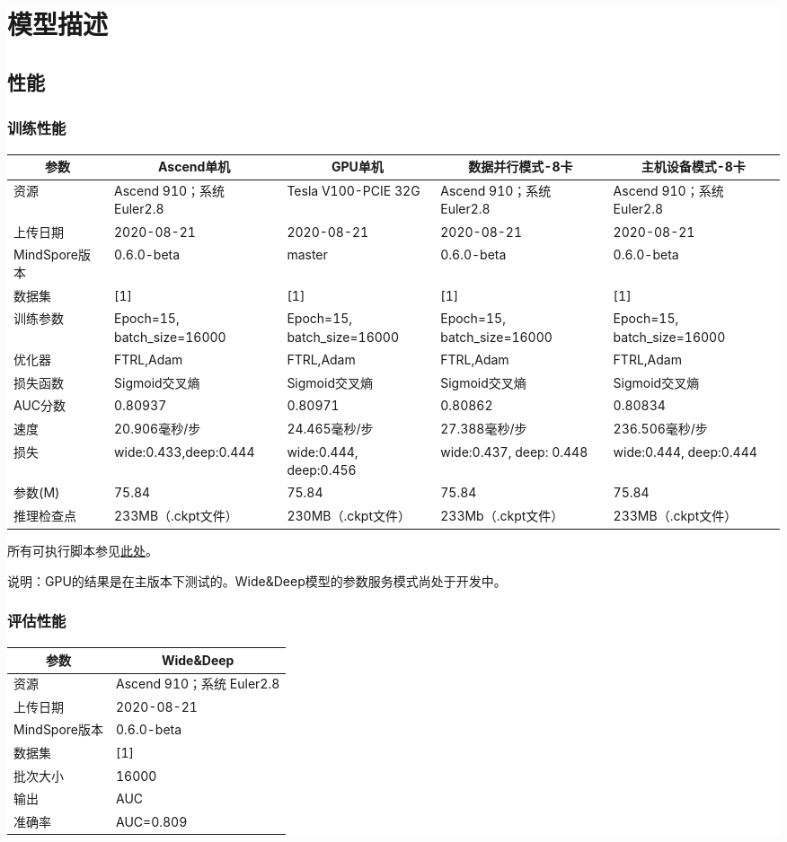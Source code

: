 # 模型描述

## 性能

### 训练性能

| 参数               |  Ascend单机             | GPU单机                 | 数据并行模式-8卡                | 主机设备模式-8卡             |
| ------------------------ | ------------------------------- | ------------------------------- | ------------------------------- | ------------------------------- |
| 资源                 |Ascend 910；系统 Euler2.8                | Tesla V100-PCIE 32G             | Ascend 910；系统 Euler2.8                      | Ascend 910；系统 Euler2.8                      |
| 上传日期            | 2020-08-21     |  2020-08-21    | 2020-08-21   | 2020-08-21     |
| MindSpore版本        | 0.6.0-beta                      | master                          | 0.6.0-beta                      | 0.6.0-beta                      |
| 数据集                  | [1]                             | [1]                             | [1]                             | [1]                             |
| 训练参数      | Epoch=15,<br />batch_size=16000 | Epoch=15,<br />batch_size=16000 | Epoch=15,<br />batch_size=16000 | Epoch=15,<br />batch_size=16000 |
| 优化器                | FTRL,Adam                       | FTRL,Adam                       | FTRL,Adam                       | FTRL,Adam                       |
| 损失函数            | Sigmoid交叉熵              | Sigmoid交叉熵              | Sigmoid交叉熵              | Sigmoid交叉熵              |
| AUC分数                | 0.80937                         | 0.80971                         | 0.80862                         | 0.80834                         |
| 速度                    | 20.906毫秒/步                  | 24.465毫秒/步                  | 27.388毫秒/步                  | 236.506毫秒/步                 |
| 损失                     | wide:0.433,deep:0.444           | wide:0.444, deep:0.456          | wide:0.437, deep: 0.448         | wide:0.444, deep:0.444          |
| 参数(M)                 | 75.84                           | 75.84                           | 75.84                           | 75.84                           |
| 推理检查点 | 233MB（.ckpt文件）               | 230MB（.ckpt文件）                    | 233Mb（.ckpt文件）               | 233MB（.ckpt文件）               |

所有可执行脚本参见[此处](https://gitee.com/mindspore/mindspore/tree/master/model_zoo/official/recommend/wide_and_deep/script)。

说明：GPU的结果是在主版本下测试的。Wide&Deep模型的参数服务模式尚处于开发中。

### 评估性能

| 参数        | Wide&Deep                   |
| ----------------- | --------------------------- |
| 资源          | Ascend 910；系统 Euler2.8                 |
| 上传日期     | 2020-08-21 |
| MindSpore版本 | 0.6.0-beta                  |
| 数据集           | [1]                         |
| 批次大小        | 16000                       |
| 输出           | AUC                         |
| 准确率          | AUC=0.809                   |
